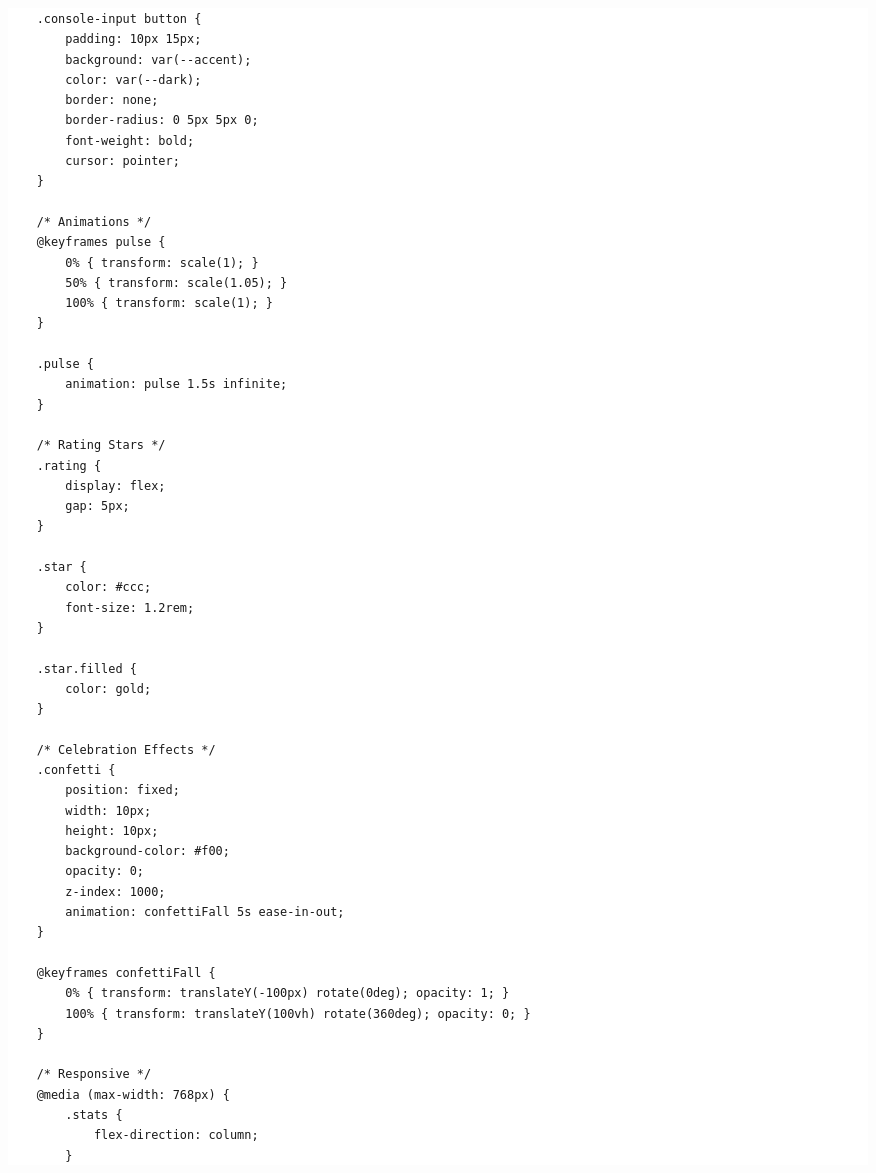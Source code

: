         .console-input button {
            padding: 10px 15px;
            background: var(--accent);
            color: var(--dark);
            border: none;
            border-radius: 0 5px 5px 0;
            font-weight: bold;
            cursor: pointer;
        }
        
        /* Animations */
        @keyframes pulse {
            0% { transform: scale(1); }
            50% { transform: scale(1.05); }
            100% { transform: scale(1); }
        }
        
        .pulse {
            animation: pulse 1.5s infinite;
        }
        
        /* Rating Stars */
        .rating {
            display: flex;
            gap: 5px;
        }
        
        .star {
            color: #ccc;
            font-size: 1.2rem;
        }
        
        .star.filled {
            color: gold;
        }
        
        /* Celebration Effects */
        .confetti {
            position: fixed;
            width: 10px;
            height: 10px;
            background-color: #f00;
            opacity: 0;
            z-index: 1000;
            animation: confettiFall 5s ease-in-out;
        }
        
        @keyframes confettiFall {
            0% { transform: translateY(-100px) rotate(0deg); opacity: 1; }
            100% { transform: translateY(100vh) rotate(360deg); opacity: 0; }
        }
        
        /* Responsive */
        @media (max-width: 768px) {
            .stats {
                flex-direction: column;
            }
            